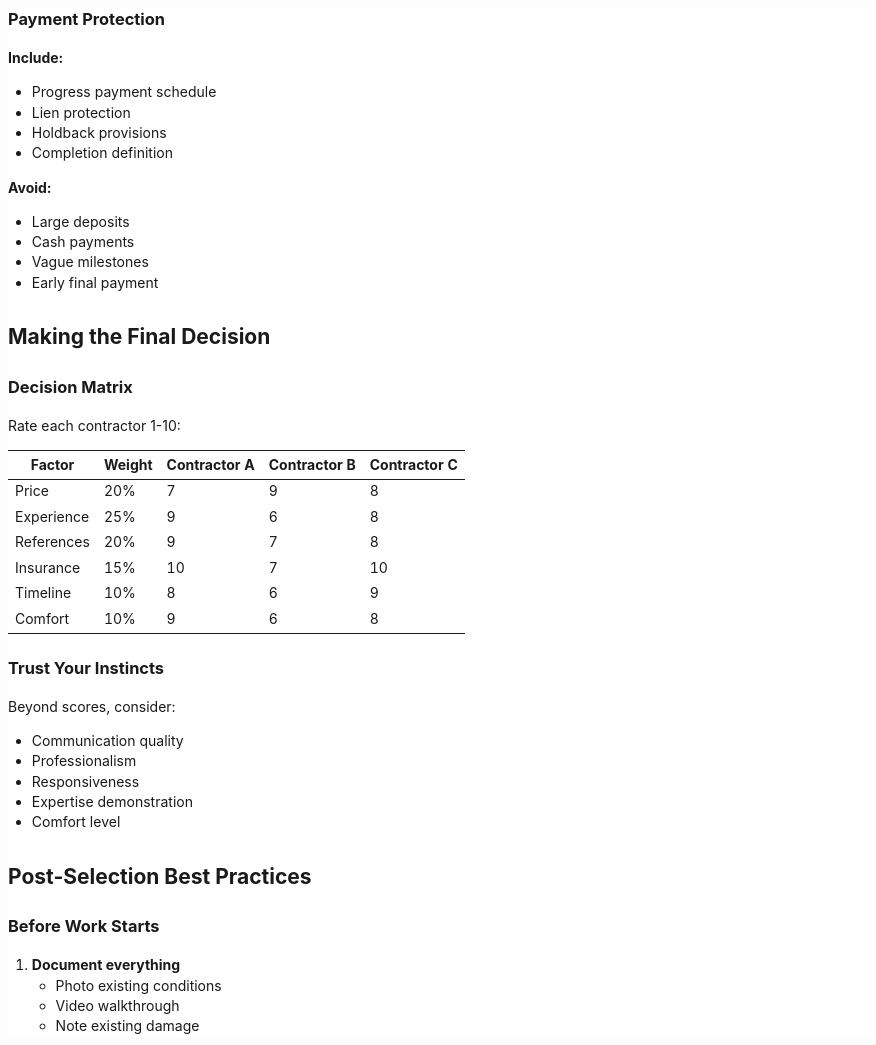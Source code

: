 ### Payment Protection

**Include:**
- Progress payment schedule
- Lien protection
- Holdback provisions
- Completion definition

**Avoid:**
- Large deposits
- Cash payments
- Vague milestones
- Early final payment

## Making the Final Decision

### Decision Matrix

Rate each contractor 1-10:

| Factor | Weight | Contractor A | Contractor B | Contractor C |
|--------|--------|--------------|--------------|--------------|
| Price | 20% | 7 | 9 | 8 |
| Experience | 25% | 9 | 6 | 8 |
| References | 20% | 9 | 7 | 8 |
| Insurance | 15% | 10 | 7 | 10 |
| Timeline | 10% | 8 | 6 | 9 |
| Comfort | 10% | 9 | 6 | 8 |

### Trust Your Instincts

Beyond scores, consider:
- Communication quality
- Professionalism
- Responsiveness
- Expertise demonstration
- Comfort level

## Post-Selection Best Practices

### Before Work Starts

1. **Document everything**
   - Photo existing conditions
   - Video walkthrough
   - Note existing damage
